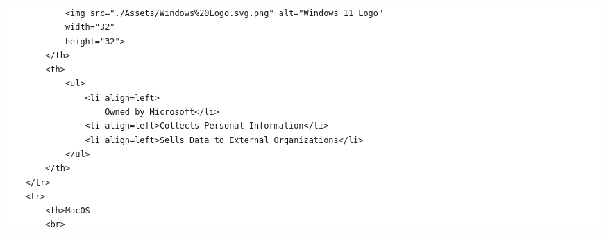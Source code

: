                 <img src="./Assets/Windows%20Logo.svg.png" alt="Windows 11 Logo"
                width="32"
                height="32">
            </th>
            <th>
                <ul>
                    <li align=left>
                        Owned by Microsoft</li>
                    <li align=left>Collects Personal Information</li>
                    <li align=left>Sells Data to External Organizations</li>
                </ul>    
            </th>  
        </tr>
        <tr>
            <th>MacOS
            <br>